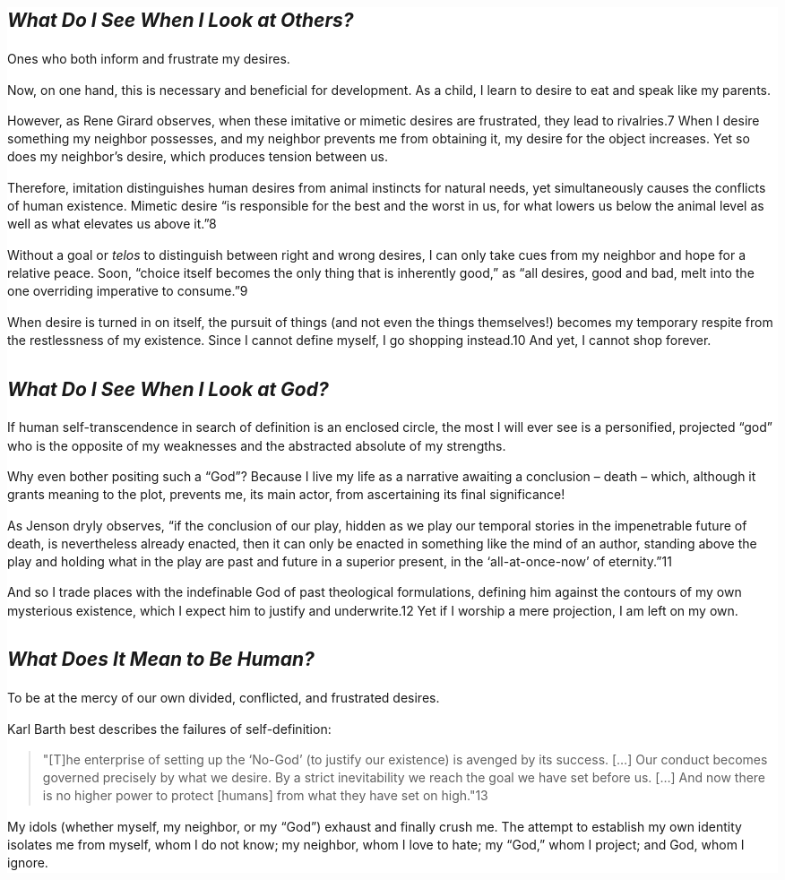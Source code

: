 ## _What Do I See When I Look at Others?_

Ones who both inform and frustrate my desires.

Now, on one hand, this is necessary and beneficial for development. As a child, I learn to desire to eat and speak like my parents.

However, as Rene Girard observes, when these imitative or mimetic desires are frustrated, they lead to rivalries.7 When I desire something my neighbor possesses, and my neighbor prevents me from obtaining it, my desire for the object increases. Yet so does my neighbor’s desire, which produces tension between us.

Therefore, imitation distinguishes human desires from animal instincts for natural needs, yet simultaneously causes the conflicts of human existence. Mimetic desire “is responsible for the best and the worst in us, for what lowers us below the animal level as well as what elevates us above it.”8

Without a goal or _telos_ to distinguish between right and wrong desires, I can only take cues from my neighbor and hope for a relative peace. Soon, “choice itself becomes the only thing that is inherently good,” as “all desires, good and bad, melt into the one overriding imperative to consume.”9

When desire is turned in on itself, the pursuit of things (and not even the things themselves!) becomes my temporary respite from the restlessness of my existence. Since I cannot define myself, I go shopping instead.10 And yet, I cannot shop forever.

## _What Do I See When I Look at God?_

If human self-transcendence in search of definition is an enclosed circle, the most I will ever see is a personified, projected “god” who is the opposite of my weaknesses and the abstracted absolute of my strengths.

Why even bother positing such a “God”? Because I live my life as a narrative awaiting a conclusion – death – which, although it grants meaning to the plot, prevents me, its main actor, from ascertaining its final significance!

As Jenson dryly observes, “if the conclusion of our play, hidden as we play our temporal stories in the impenetrable future of death, is nevertheless already enacted, then it can only be enacted in something like the mind of an author, standing above the play and holding what in the play are past and future in a superior present, in the ‘all-at-once-now’ of eternity.”11

And so I trade places with the indefinable God of past theological formulations, defining him against the contours of my own mysterious existence, which I expect him to justify and underwrite.12 Yet if I worship a mere projection, I am left on my own.

## _What Does It Mean to Be Human?_

To be at the mercy of our own divided, conflicted, and frustrated desires.

Karl Barth best describes the failures of self-definition:

> "\[T\]he enterprise of setting up the ‘No-God’ (to justify our existence) is avenged by its success. \[…\] Our conduct becomes governed precisely by what we desire. By a strict inevitability we reach the goal we have set before us. \[…\] And now there is no higher power to protect \[humans\] from what they have set on high."13

My idols (whether myself, my neighbor, or my “God”) exhaust and finally crush me. The attempt to establish my own identity isolates me from myself, whom I do not know; my neighbor, whom I love to hate; my “God,” whom I project; and God, whom I ignore.
